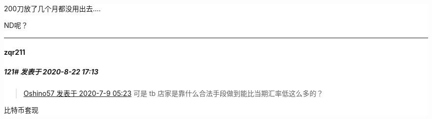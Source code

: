 200刀放了几个月都没用出去....

ND呢？







*****

####  zqr211  
##### 121#       发表于 2020-8-22 17:13



<blockquote><a href="httphttps://bbs.saraba1st.com/2b/forum.php?mod=redirect&amp;goto=findpost&amp;pid=48124786&amp;ptid=1933371" target="_blank">Oshino57 发表于 2020-7-9 05:23</a>
可是 tb 店家是靠什么合法手段做到能比当期汇率低这么多的？</blockquote>
比特币套现





                                             